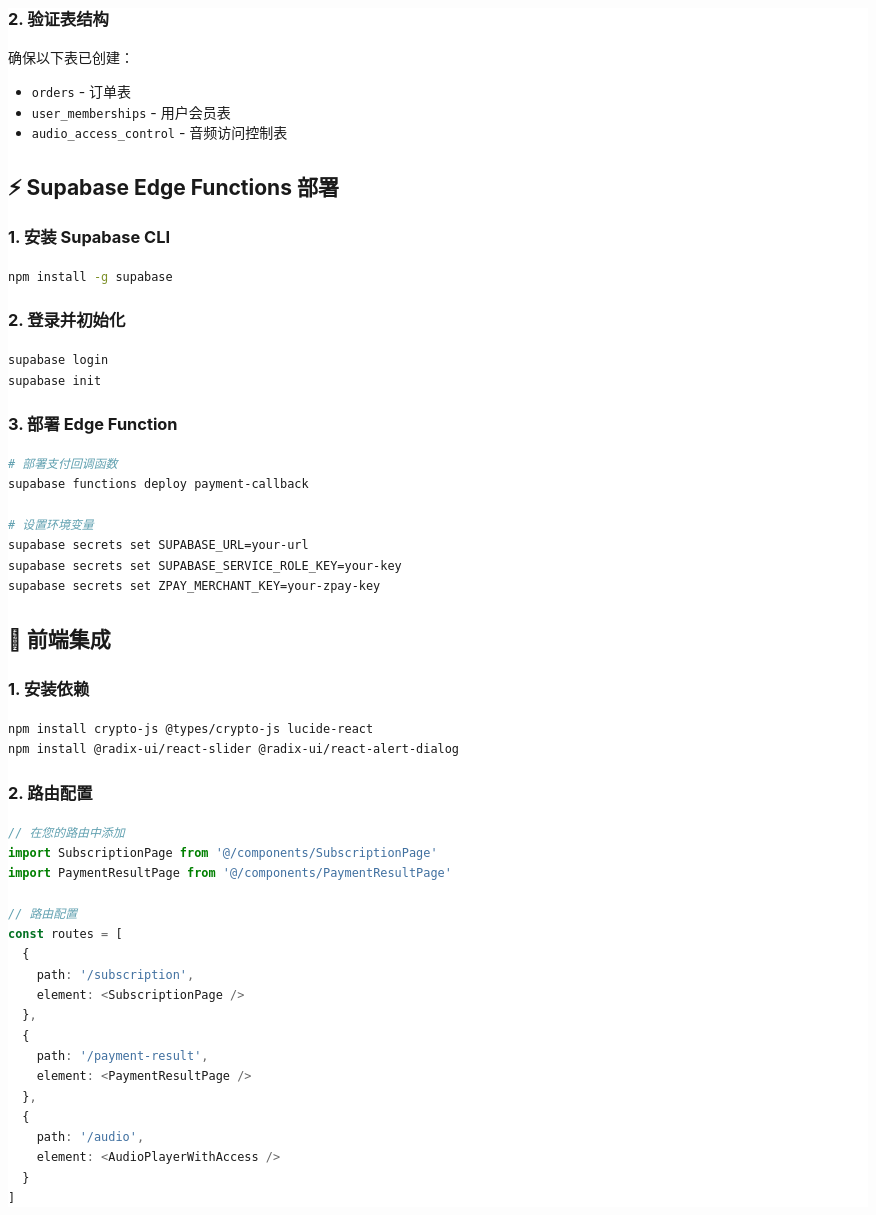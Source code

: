 ### 2. 验证表结构

确保以下表已创建：
- `orders` - 订单表
- `user_memberships` - 用户会员表
- `audio_access_control` - 音频访问控制表

## ⚡ Supabase Edge Functions 部署

### 1. 安装 Supabase CLI

```bash
npm install -g supabase
```

### 2. 登录并初始化

```bash
supabase login
supabase init
```

### 3. 部署 Edge Function

```bash
# 部署支付回调函数
supabase functions deploy payment-callback

# 设置环境变量
supabase secrets set SUPABASE_URL=your-url
supabase secrets set SUPABASE_SERVICE_ROLE_KEY=your-key
supabase secrets set ZPAY_MERCHANT_KEY=your-zpay-key
```

## 🎯 前端集成

### 1. 安装依赖

```bash
npm install crypto-js @types/crypto-js lucide-react
npm install @radix-ui/react-slider @radix-ui/react-alert-dialog
```

### 2. 路由配置

```typescript
// 在您的路由中添加
import SubscriptionPage from '@/components/SubscriptionPage'
import PaymentResultPage from '@/components/PaymentResultPage'

// 路由配置
const routes = [
  {
    path: '/subscription',
    element: <SubscriptionPage />
  },
  {
    path: '/payment-result',
    element: <PaymentResultPage />
  },
  {
    path: '/audio',
    element: <AudioPlayerWithAccess />
  }
]
```